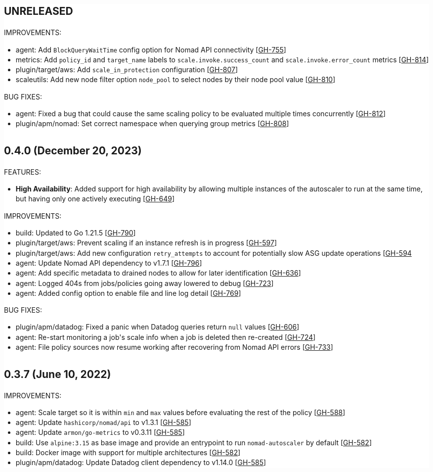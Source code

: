 ## UNRELEASED

IMPROVEMENTS:
 * agent: Add `BlockQueryWaitTime` config option for Nomad API connectivity [[GH-755](https://github.com/hashicorp/nomad-autoscaler/pull/755)]
 * metrics: Add `policy_id` and `target_name` labels to `scale.invoke.success_count` and `scale.invoke.error_count` metrics [[GH-814](https://github.com/hashicorp/nomad-autoscaler/pull/814)]
 * plugin/target/aws: Add `scale_in_protection` configuration [[GH-807](https://github.com/hashicorp/nomad-autoscaler/pull/807)]
 * scaleutils: Add new node filter option `node_pool` to select nodes by their node pool value [[GH-810](https://github.com/hashicorp/nomad-autoscaler/pull/810)]

BUG FIXES:
 * agent: Fixed a bug that could cause the same scaling policy to be evaluated multiple times concurrently [[GH-812](https://github.com/hashicorp/nomad-autoscaler/pull/812)]
 * plugin/apm/nomad: Set correct namespace when querying group metrics [[GH-808](https://github.com/hashicorp/nomad-autoscaler/pull/808)]

## 0.4.0 (December 20, 2023)

FEATURES:
 * **High Availability**: Added support for high availability by allowing multiple instances of the autoscaler to run at the same time, but having only one actively executing [[GH-649](https://github.com/hashicorp/nomad-autoscaler/pull/649)]

IMPROVEMENTS:
 * build: Updated to Go 1.21.5 [[GH-790](https://github.com/hashicorp/nomad-autoscaler/pull/790)]
 * plugin/target/aws: Prevent scaling if an instance refresh is in progress [[GH-597](https://github.com/hashicorp/nomad-autoscaler/pull/597)]
 * plugin/target/aws: Add new configuration `retry_attempts` to account for potentially slow ASG update operations [[GH-594](https://github.com/hashicorp/nomad-autoscaler/pull/594)
 * agent: Update Nomad API dependency to v1.7.1 [[GH-796](https://github.com/hashicorp/nomad-autoscaler/pull/796)]
 * agent: Add specific metadata to drained nodes to allow for later identification [[GH-636](https://github.com/hashicorp/nomad-autoscaler/issues/627)]
 * agent: Logged 404s from jobs/policies going away lowered to debug [[GH-723](https://github.com/hashicorp/nomad-autoscaler/pull/723/)]
 * agent: Added config option to enable file and line log detail [[GH-769](https://github.com/hashicorp/nomad-autoscaler/pull/769/files)]

BUG FIXES:
 * plugin/apm/datadog: Fixed a panic when Datadog queries return `null` values [[GH-606](https://github.com/hashicorp/nomad-autoscaler/pull/606)]
 * agent: Re-start monitoring a job's scale info when a job is deleted then re-created [[GH-724](https://github.com/hashicorp/nomad-autoscaler/pull/724)]
 * agent: File policy sources now resume working after recovering from Nomad API errors [[GH-733](https://github.com/hashicorp/nomad-autoscaler/pull/733)]

## 0.3.7 (June 10, 2022)

IMPROVEMENTS:
 * agent: Scale target so it is within `min` and `max` values before evaluating the rest of the policy [[GH-588](https://github.com/hashicorp/nomad-autoscaler/pull/588)]
 * agent: Update `hashicorp/nomad/api` to v1.3.1 [[GH-585](https://github.com/hashicorp/nomad-autoscaler/pull/585)]
 * agent: Update `armon/go-metrics` to v0.3.11 [[GH-585](https://github.com/hashicorp/nomad-autoscaler/pull/585)]
 * build: Use `alpine:3.15` as base image and provide an entrypoint to run `nomad-autoscaler` by default [[GH-582](https://github.com/hashicorp/nomad-autoscaler/pull/582)]
 * build: Docker image with support for multiple architectures [[GH-582](https://github.com/hashicorp/nomad-autoscaler/pull/582)]
 * plugin/apm/datadog: Update Datadog client dependency to v1.14.0 [[GH-585](https://github.com/hashicorp/nomad-autoscaler/pull/585)]